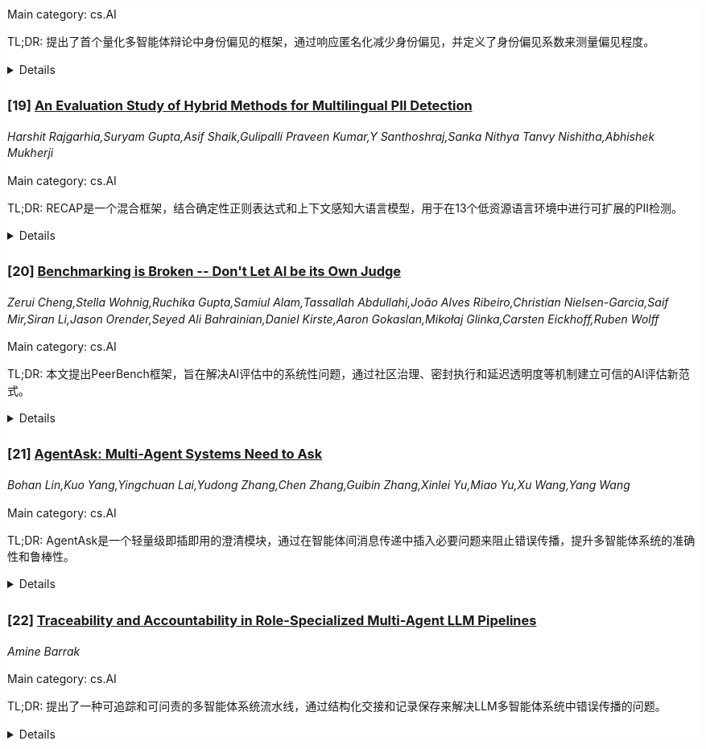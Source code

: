 Main category: cs.AI

TL;DR: 提出了首个量化多智能体辩论中身份偏见的框架，通过响应匿名化减少身份偏见，并定义了身份偏见系数来测量偏见程度。


<details><summary>Details</summary></details>


### [19] [An Evaluation Study of Hybrid Methods for Multilingual PII Detection](https://arxiv.org/abs/2510.07551)
*Harshit Rajgarhia,Suryam Gupta,Asif Shaik,Gulipalli Praveen Kumar,Y Santhoshraj,Sanka Nithya Tanvy Nishitha,Abhishek Mukherji*

Main category: cs.AI

TL;DR: RECAP是一个混合框架，结合确定性正则表达式和上下文感知大语言模型，用于在13个低资源语言环境中进行可扩展的PII检测。


<details><summary>Details</summary></details>


### [20] [Benchmarking is Broken -- Don't Let AI be its Own Judge](https://arxiv.org/abs/2510.07575)
*Zerui Cheng,Stella Wohnig,Ruchika Gupta,Samiul Alam,Tassallah Abdullahi,João Alves Ribeiro,Christian Nielsen-Garcia,Saif Mir,Siran Li,Jason Orender,Seyed Ali Bahrainian,Daniel Kirste,Aaron Gokaslan,Mikołaj Glinka,Carsten Eickhoff,Ruben Wolff*

Main category: cs.AI

TL;DR: 本文提出PeerBench框架，旨在解决AI评估中的系统性问题，通过社区治理、密封执行和延迟透明度等机制建立可信的AI评估新范式。


<details><summary>Details</summary></details>


### [21] [AgentAsk: Multi-Agent Systems Need to Ask](https://arxiv.org/abs/2510.07593)
*Bohan Lin,Kuo Yang,Yingchuan Lai,Yudong Zhang,Chen Zhang,Guibin Zhang,Xinlei Yu,Miao Yu,Xu Wang,Yang Wang*

Main category: cs.AI

TL;DR: AgentAsk是一个轻量级即插即用的澄清模块，通过在智能体间消息传递中插入必要问题来阻止错误传播，提升多智能体系统的准确性和鲁棒性。


<details><summary>Details</summary></details>


### [22] [Traceability and Accountability in Role-Specialized Multi-Agent LLM Pipelines](https://arxiv.org/abs/2510.07614)
*Amine Barrak*

Main category: cs.AI

TL;DR: 提出了一种可追踪和可问责的多智能体系统流水线，通过结构化交接和记录保存来解决LLM多智能体系统中错误传播的问题。


<details><summary>Details</summary></details>

